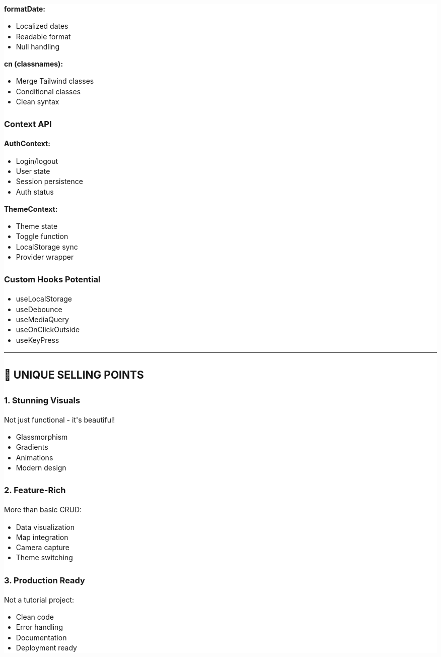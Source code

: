 **formatDate:**
- Localized dates
- Readable format
- Null handling

**cn (classnames):**
- Merge Tailwind classes
- Conditional classes
- Clean syntax

### Context API
**AuthContext:**
- Login/logout
- User state
- Session persistence
- Auth status

**ThemeContext:**
- Theme state
- Toggle function
- LocalStorage sync
- Provider wrapper

### Custom Hooks Potential
- useLocalStorage
- useDebounce
- useMediaQuery
- useOnClickOutside
- useKeyPress

---

## 🎯 UNIQUE SELLING POINTS

### 1. Stunning Visuals
Not just functional - it's beautiful!
- Glassmorphism
- Gradients
- Animations
- Modern design

### 2. Feature-Rich
More than basic CRUD:
- Data visualization
- Map integration
- Camera capture
- Theme switching

### 3. Production Ready
Not a tutorial project:
- Clean code
- Error handling
- Documentation
- Deployment ready
